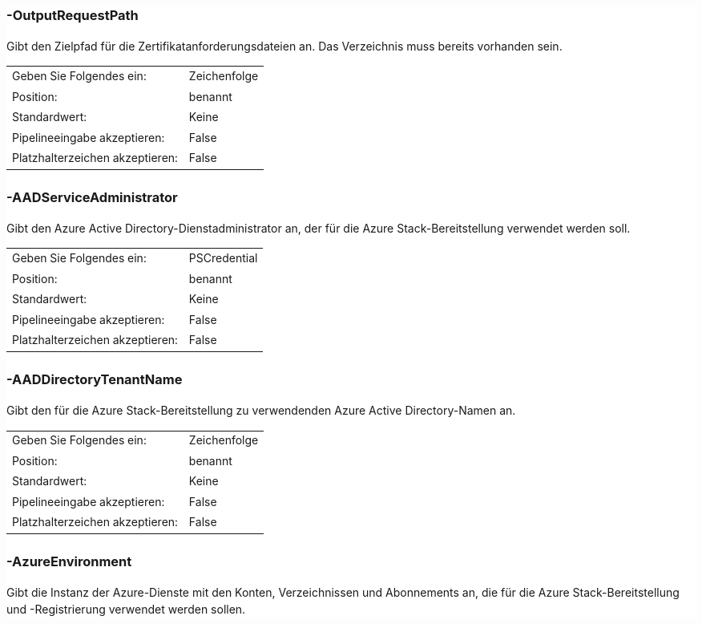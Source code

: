 ### <a name="-outputrequestpath"></a>-OutputRequestPath

Gibt den Zielpfad für die Zertifikatanforderungsdateien an. Das Verzeichnis muss bereits vorhanden sein.

|  |  |
|----------------------------|---------|
|Geben Sie Folgendes ein:                        |Zeichenfolge   |
|Position:                   |benannt    |
|Standardwert:              |Keine     |
|Pipelineeingabe akzeptieren:      |False    |
|Platzhalterzeichen akzeptieren: |False    |

### <a name="-aadserviceadministrator"></a>-AADServiceAdministrator

Gibt den Azure Active Directory-Dienstadministrator an, der für die Azure Stack-Bereitstellung verwendet werden soll.

|  |  |
|----------------------------|---------|
|Geben Sie Folgendes ein:                        |PSCredential   |
|Position:                   |benannt    |
|Standardwert:              |Keine     |
|Pipelineeingabe akzeptieren:      |False    |
|Platzhalterzeichen akzeptieren: |False    |

### <a name="-aaddirectorytenantname"></a>-AADDirectoryTenantName

Gibt den für die Azure Stack-Bereitstellung zu verwendenden Azure Active Directory-Namen an.

|  |  |
|----------------------------|---------|
|Geben Sie Folgendes ein:                        |Zeichenfolge   |
|Position:                   |benannt    |
|Standardwert:              |Keine     |
|Pipelineeingabe akzeptieren:      |False    |
|Platzhalterzeichen akzeptieren: |False    |

### <a name="-azureenvironment"></a>-AzureEnvironment

Gibt die Instanz der Azure-Dienste mit den Konten, Verzeichnissen und Abonnements an, die für die Azure Stack-Bereitstellung und -Registrierung verwendet werden sollen.
